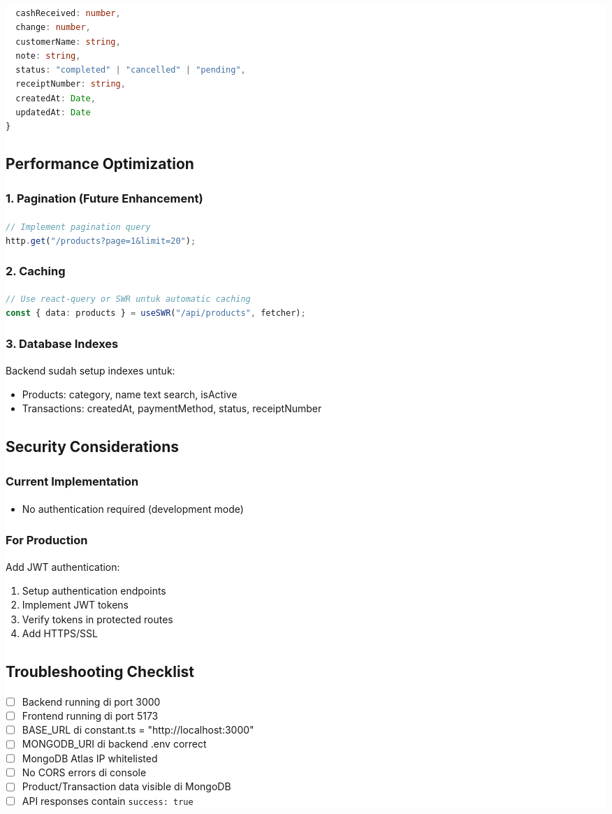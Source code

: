 ```typescript
  cashReceived: number,
  change: number,
  customerName: string,
  note: string,
  status: "completed" | "cancelled" | "pending",
  receiptNumber: string,
  createdAt: Date,
  updatedAt: Date
}
```

## Performance Optimization

### 1. Pagination (Future Enhancement)

```typescript
// Implement pagination query
http.get("/products?page=1&limit=20");
```

### 2. Caching

```typescript
// Use react-query or SWR untuk automatic caching
const { data: products } = useSWR("/api/products", fetcher);
```

### 3. Database Indexes

Backend sudah setup indexes untuk:

- Products: category, name text search, isActive
- Transactions: createdAt, paymentMethod, status, receiptNumber

## Security Considerations

### Current Implementation

- No authentication required (development mode)

### For Production

Add JWT authentication:

1. Setup authentication endpoints
2. Implement JWT tokens
3. Verify tokens in protected routes
4. Add HTTPS/SSL

## Troubleshooting Checklist

- [ ] Backend running di port 3000
- [ ] Frontend running di port 5173
- [ ] BASE_URL di constant.ts = "http://localhost:3000"
- [ ] MONGODB_URI di backend .env correct
- [ ] MongoDB Atlas IP whitelisted
- [ ] No CORS errors di console
- [ ] Product/Transaction data visible di MongoDB
- [ ] API responses contain `success: true`
